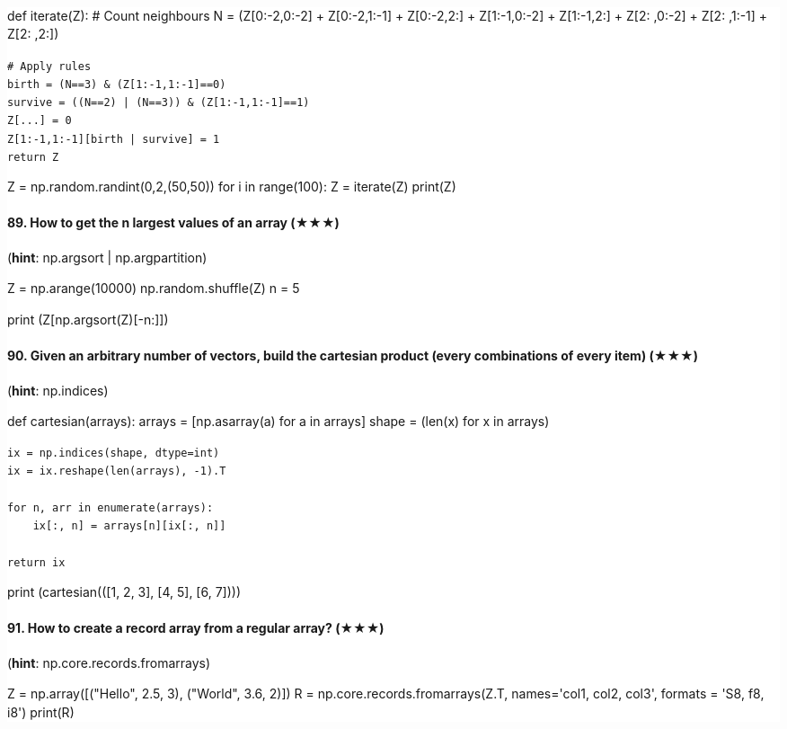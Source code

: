 def iterate(Z):
    # Count neighbours
    N = (Z[0:-2,0:-2] + Z[0:-2,1:-1] + Z[0:-2,2:] +
         Z[1:-1,0:-2]                + Z[1:-1,2:] +
         Z[2:  ,0:-2] + Z[2:  ,1:-1] + Z[2:  ,2:])

    # Apply rules
    birth = (N==3) & (Z[1:-1,1:-1]==0)
    survive = ((N==2) | (N==3)) & (Z[1:-1,1:-1]==1)
    Z[...] = 0
    Z[1:-1,1:-1][birth | survive] = 1
    return Z

Z = np.random.randint(0,2,(50,50))
for i in range(100): Z = iterate(Z)
print(Z)

#### 89. How to get the n largest values of an array (★★★) 
(**hint**: np.argsort | np.argpartition)

Z = np.arange(10000)
np.random.shuffle(Z)
n = 5

print (Z[np.argsort(Z)[-n:]])

#### 90. Given an arbitrary number of vectors, build the cartesian product (every combinations of every item) (★★★) 
(**hint**: np.indices)

def cartesian(arrays):
    arrays = [np.asarray(a) for a in arrays]
    shape = (len(x) for x in arrays)

    ix = np.indices(shape, dtype=int)
    ix = ix.reshape(len(arrays), -1).T

    for n, arr in enumerate(arrays):
        ix[:, n] = arrays[n][ix[:, n]]

    return ix

print (cartesian(([1, 2, 3], [4, 5], [6, 7])))

#### 91. How to create a record array from a regular array? (★★★) 
(**hint**: np.core.records.fromarrays)

Z = np.array([("Hello", 2.5, 3),
              ("World", 3.6, 2)])
R = np.core.records.fromarrays(Z.T,
                               names='col1, col2, col3',
                               formats = 'S8, f8, i8')
print(R)
